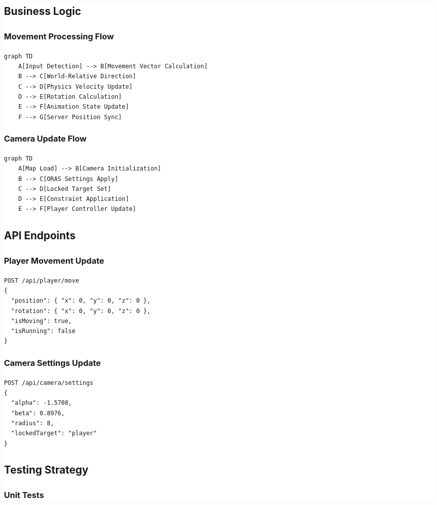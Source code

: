 ## Business Logic

### Movement Processing Flow
```mermaid
graph TD
    A[Input Detection] --> B[Movement Vector Calculation]
    B --> C[World-Relative Direction]
    C --> D[Physics Velocity Update]
    D --> E[Rotation Calculation]
    E --> F[Animation State Update]
    F --> G[Server Position Sync]
```

### Camera Update Flow
```mermaid
graph TD
    A[Map Load] --> B[Camera Initialization]
    B --> C[ORAS Settings Apply]
    C --> D[Locked Target Set]
    D --> E[Constraint Application]
    E --> F[Player Controller Update]
```

## API Endpoints

### Player Movement Update
```
POST /api/player/move
{
  "position": { "x": 0, "y": 0, "z": 0 },
  "rotation": { "x": 0, "y": 0, "z": 0 },
  "isMoving": true,
  "isRunning": false
}
```

### Camera Settings Update
```
POST /api/camera/settings
{
  "alpha": -1.5708,
  "beta": 0.8976,
  "radius": 8,
  "lockedTarget": "player"
}
```

## Testing Strategy

### Unit Tests
